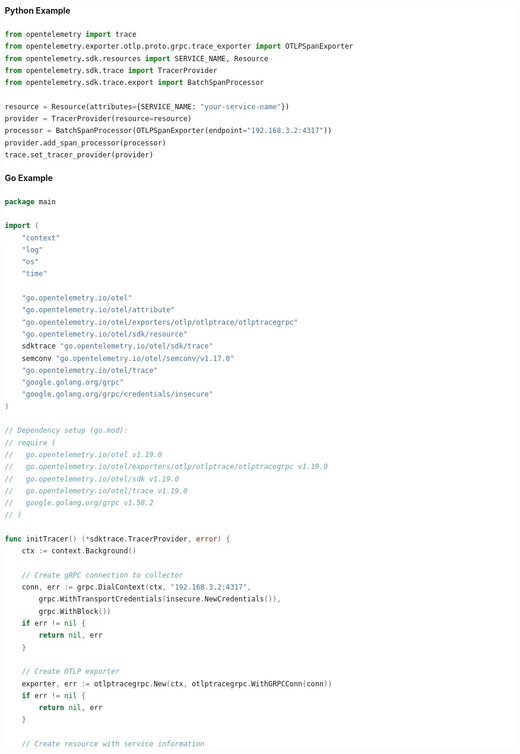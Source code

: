 #### Python Example

```python
from opentelemetry import trace
from opentelemetry.exporter.otlp.proto.grpc.trace_exporter import OTLPSpanExporter
from opentelemetry.sdk.resources import SERVICE_NAME, Resource
from opentelemetry.sdk.trace import TracerProvider
from opentelemetry.sdk.trace.export import BatchSpanProcessor

resource = Resource(attributes={SERVICE_NAME: "your-service-name"})
provider = TracerProvider(resource=resource)
processor = BatchSpanProcessor(OTLPSpanExporter(endpoint="192.168.3.2:4317"))
provider.add_span_processor(processor)
trace.set_tracer_provider(provider)
```

#### Go Example

```go
package main

import (
	"context"
	"log"
	"os"
	"time"

	"go.opentelemetry.io/otel"
	"go.opentelemetry.io/otel/attribute"
	"go.opentelemetry.io/otel/exporters/otlp/otlptrace/otlptracegrpc"
	"go.opentelemetry.io/otel/sdk/resource"
	sdktrace "go.opentelemetry.io/otel/sdk/trace"
	semconv "go.opentelemetry.io/otel/semconv/v1.17.0"
	"go.opentelemetry.io/otel/trace"
	"google.golang.org/grpc"
	"google.golang.org/grpc/credentials/insecure"
)

// Dependency setup (go.mod):
// require (
//   go.opentelemetry.io/otel v1.19.0
//   go.opentelemetry.io/otel/exporters/otlp/otlptrace/otlptracegrpc v1.19.0
//   go.opentelemetry.io/otel/sdk v1.19.0
//   go.opentelemetry.io/otel/trace v1.19.0
//   google.golang.org/grpc v1.58.2
// )

func initTracer() (*sdktrace.TracerProvider, error) {
	ctx := context.Background()

	// Create gRPC connection to collector
	conn, err := grpc.DialContext(ctx, "192.168.3.2:4317", 
		grpc.WithTransportCredentials(insecure.NewCredentials()), 
		grpc.WithBlock())
	if err != nil {
		return nil, err
	}

	// Create OTLP exporter
	exporter, err := otlptracegrpc.New(ctx, otlptracegrpc.WithGRPCConn(conn))
	if err != nil {
		return nil, err
	}

	// Create resource with service information
```